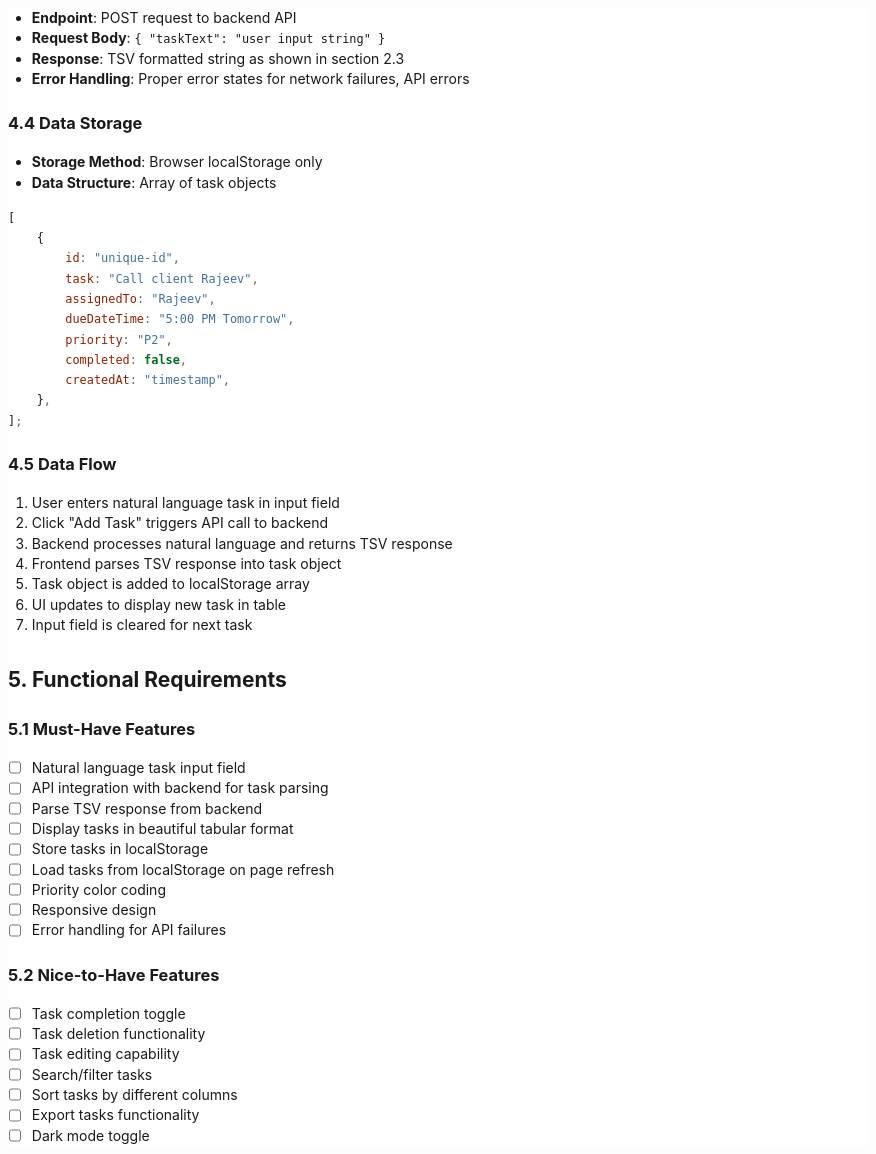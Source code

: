 -   **Endpoint**: POST request to backend API
-   **Request Body**: `{ "taskText": "user input string" }`
-   **Response**: TSV formatted string as shown in section 2.3
-   **Error Handling**: Proper error states for network failures, API errors

### 4.4 Data Storage

-   **Storage Method**: Browser localStorage only
-   **Data Structure**: Array of task objects

```javascript
[
    {
        id: "unique-id",
        task: "Call client Rajeev",
        assignedTo: "Rajeev",
        dueDateTime: "5:00 PM Tomorrow",
        priority: "P2",
        completed: false,
        createdAt: "timestamp",
    },
];
```

### 4.5 Data Flow

1. User enters natural language task in input field
2. Click "Add Task" triggers API call to backend
3. Backend processes natural language and returns TSV response
4. Frontend parses TSV response into task object
5. Task object is added to localStorage array
6. UI updates to display new task in table
7. Input field is cleared for next task

## 5. Functional Requirements

### 5.1 Must-Have Features

-   [ ] Natural language task input field
-   [ ] API integration with backend for task parsing
-   [ ] Parse TSV response from backend
-   [ ] Display tasks in beautiful tabular format
-   [ ] Store tasks in localStorage
-   [ ] Load tasks from localStorage on page refresh
-   [ ] Priority color coding
-   [ ] Responsive design
-   [ ] Error handling for API failures

### 5.2 Nice-to-Have Features

-   [ ] Task completion toggle
-   [ ] Task deletion functionality
-   [ ] Task editing capability
-   [ ] Search/filter tasks
-   [ ] Sort tasks by different columns
-   [ ] Export tasks functionality
-   [ ] Dark mode toggle
